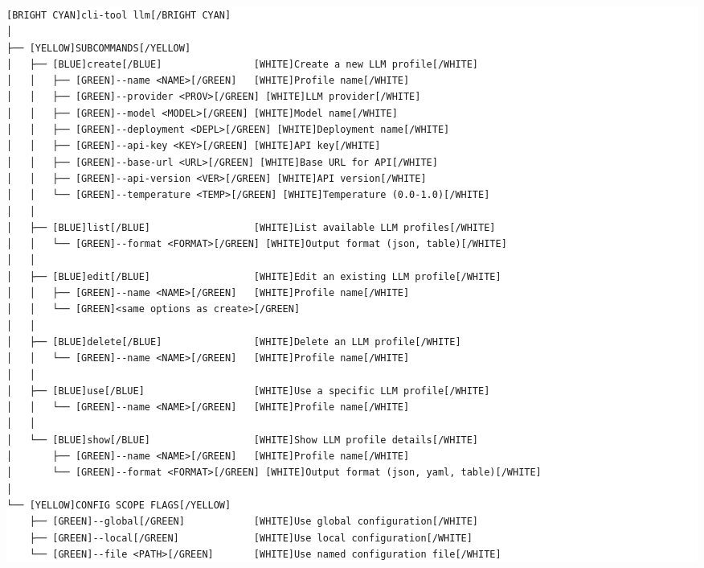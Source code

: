```
[BRIGHT CYAN]cli-tool llm[/BRIGHT CYAN]
│
├── [YELLOW]SUBCOMMANDS[/YELLOW]
│   ├── [BLUE]create[/BLUE]                [WHITE]Create a new LLM profile[/WHITE]
│   │   ├── [GREEN]--name <NAME>[/GREEN]   [WHITE]Profile name[/WHITE]
│   │   ├── [GREEN]--provider <PROV>[/GREEN] [WHITE]LLM provider[/WHITE]
│   │   ├── [GREEN]--model <MODEL>[/GREEN] [WHITE]Model name[/WHITE]
│   │   ├── [GREEN]--deployment <DEPL>[/GREEN] [WHITE]Deployment name[/WHITE]
│   │   ├── [GREEN]--api-key <KEY>[/GREEN] [WHITE]API key[/WHITE]
│   │   ├── [GREEN]--base-url <URL>[/GREEN] [WHITE]Base URL for API[/WHITE]
│   │   ├── [GREEN]--api-version <VER>[/GREEN] [WHITE]API version[/WHITE]
│   │   └── [GREEN]--temperature <TEMP>[/GREEN] [WHITE]Temperature (0.0-1.0)[/WHITE]
│   │
│   ├── [BLUE]list[/BLUE]                  [WHITE]List available LLM profiles[/WHITE]
│   │   └── [GREEN]--format <FORMAT>[/GREEN] [WHITE]Output format (json, table)[/WHITE]
│   │
│   ├── [BLUE]edit[/BLUE]                  [WHITE]Edit an existing LLM profile[/WHITE]
│   │   ├── [GREEN]--name <NAME>[/GREEN]   [WHITE]Profile name[/WHITE]
│   │   └── [GREEN]<same options as create>[/GREEN]
│   │
│   ├── [BLUE]delete[/BLUE]                [WHITE]Delete an LLM profile[/WHITE]
│   │   └── [GREEN]--name <NAME>[/GREEN]   [WHITE]Profile name[/WHITE]
│   │
│   ├── [BLUE]use[/BLUE]                   [WHITE]Use a specific LLM profile[/WHITE]
│   │   └── [GREEN]--name <NAME>[/GREEN]   [WHITE]Profile name[/WHITE]
│   │
│   └── [BLUE]show[/BLUE]                  [WHITE]Show LLM profile details[/WHITE]
│       ├── [GREEN]--name <NAME>[/GREEN]   [WHITE]Profile name[/WHITE]
│       └── [GREEN]--format <FORMAT>[/GREEN] [WHITE]Output format (json, yaml, table)[/WHITE]
│
└── [YELLOW]CONFIG SCOPE FLAGS[/YELLOW]
    ├── [GREEN]--global[/GREEN]            [WHITE]Use global configuration[/WHITE]
    ├── [GREEN]--local[/GREEN]             [WHITE]Use local configuration[/WHITE]
    └── [GREEN]--file <PATH>[/GREEN]       [WHITE]Use named configuration file[/WHITE]
```